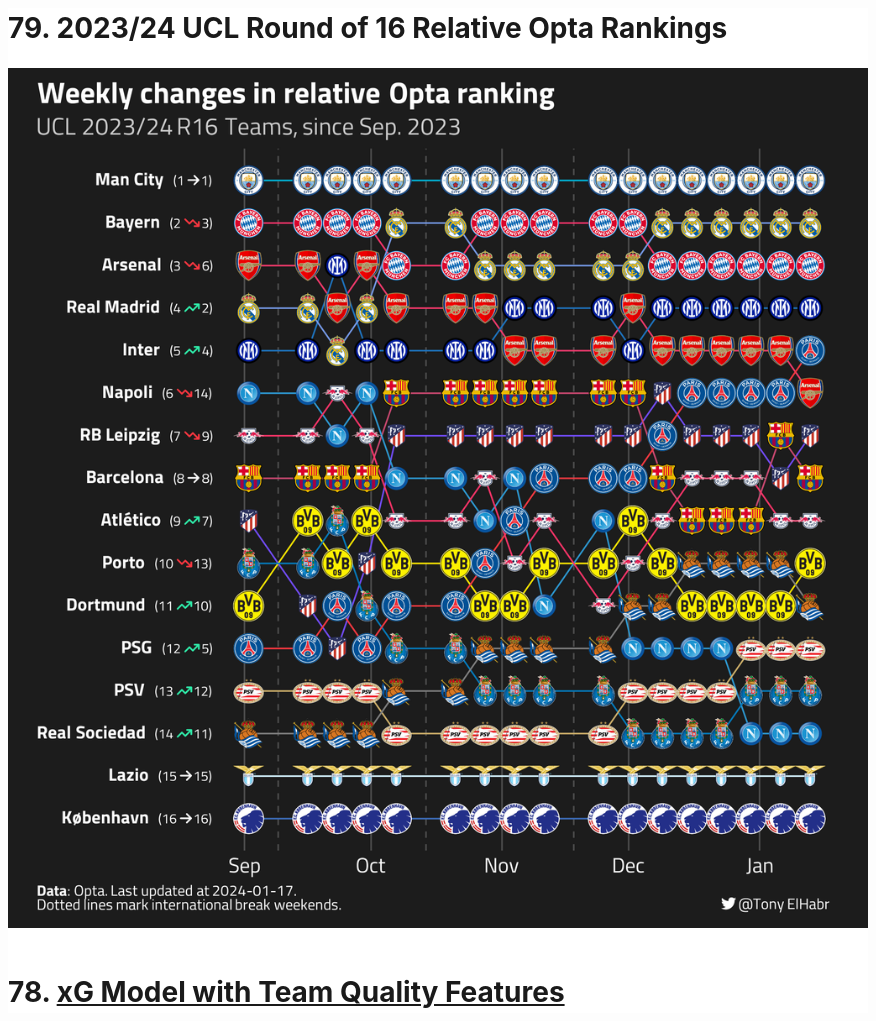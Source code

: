 # 79. 2023/24 UCL Round of 16 Relative Opta Rankings

![](79-202324_ucl_club_rankings/ucl-opta-rankings-bump.png)

# 78. [xG Model with Team Quality Features](https://tonyelhabr.rbind.io/posts/xg-team-quality)
